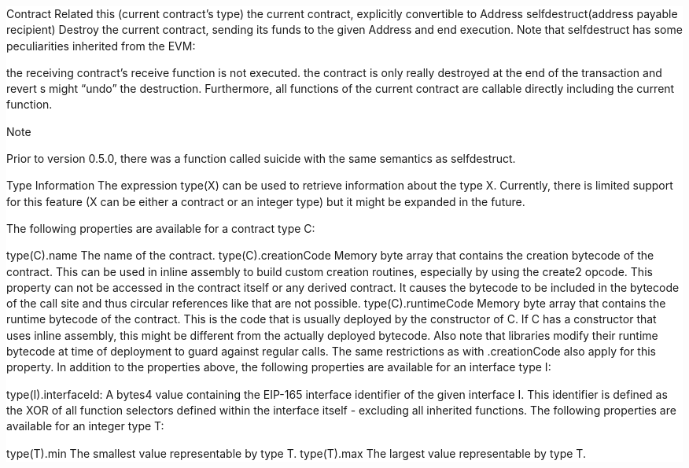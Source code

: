 Contract Related
this (current contract’s type)
the current contract, explicitly convertible to Address
selfdestruct(address payable recipient)
Destroy the current contract, sending its funds to the given Address and end execution. Note that selfdestruct has some peculiarities inherited from the EVM:

the receiving contract’s receive function is not executed.
the contract is only really destroyed at the end of the transaction and revert s might “undo” the destruction.
Furthermore, all functions of the current contract are callable directly including the current function.

Note

Prior to version 0.5.0, there was a function called suicide with the same semantics as selfdestruct.

Type Information
The expression type(X) can be used to retrieve information about the type X. Currently, there is limited support for this feature (X can be either a contract or an integer type) but it might be expanded in the future.

The following properties are available for a contract type C:

type(C).name
The name of the contract.
type(C).creationCode
Memory byte array that contains the creation bytecode of the contract. This can be used in inline assembly to build custom creation routines, especially by using the create2 opcode. This property can not be accessed in the contract itself or any derived contract. It causes the bytecode to be included in the bytecode of the call site and thus circular references like that are not possible.
type(C).runtimeCode
Memory byte array that contains the runtime bytecode of the contract. This is the code that is usually deployed by the constructor of C. If C has a constructor that uses inline assembly, this might be different from the actually deployed bytecode. Also note that libraries modify their runtime bytecode at time of deployment to guard against regular calls. The same restrictions as with .creationCode also apply for this property.
In addition to the properties above, the following properties are available for an interface type I:

type(I).interfaceId:
A bytes4 value containing the EIP-165 interface identifier of the given interface I. This identifier is defined as the XOR of all function selectors defined within the interface itself - excluding all inherited functions.
The following properties are available for an integer type T:

type(T).min
The smallest value representable by type T.
type(T).max
The largest value representable by type T.
